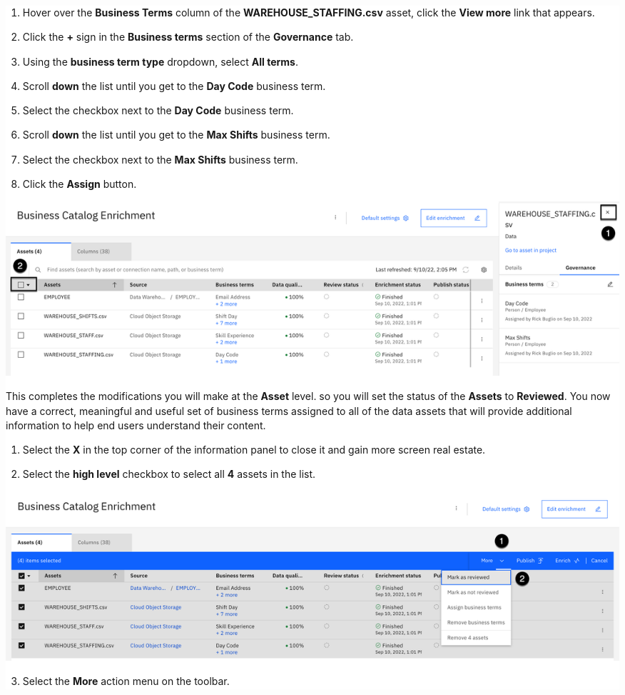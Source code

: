 1. Hover over the **Business Terms** column of the **WAREHOUSE\_STAFFING.csv** asset, click the **View more** link that appears.

2. Click the **+** sign in the **Business terms** section of the **Governance** tab.

3. Using the **business term type** dropdown, select **All terms**.

4. Scroll **down** the list until you get to the **Day Code** business term.

5. Select the checkbox next to the **Day Code** business term.

6. Scroll **down** the list until you get to the **Max Shifts** business term.

7. Select the checkbox next to the **Max Shifts** business term.

8. Click the **Assign** button.

![](./images/L3/image232.png)

This completes the modifications you will make at the **Asset** level. so you will set the status of the **Assets** to **Reviewed**. You now have a correct, meaningful and useful set of business terms assigned to all of the data assets that will provide additional information to help end users understand their content.

1. Select the **X** in the top corner of the information panel to close it and gain more screen real estate.

2. Select the **high level** checkbox to select all **4** assets in the list.

![](./images/L3/image233.png)

3. Select the **More** action menu on the toolbar.
